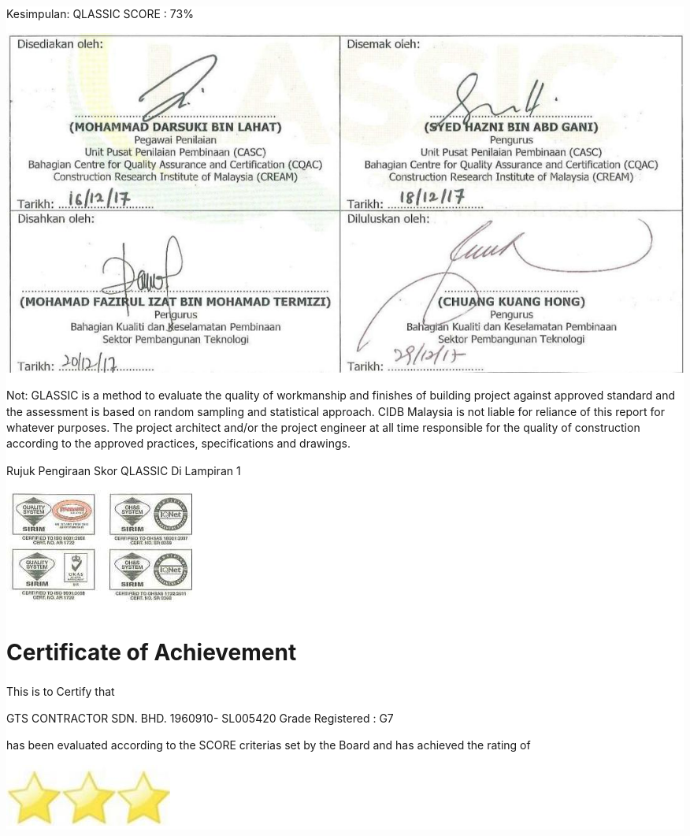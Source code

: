 Kesimpulan: QLASSIC SCORE : 73%

![](images/5285a02328dd1c74d6de4e52ba09fb2c798d9a8c3ba39b4add4ed2100941fe45.jpg)

Not: GLASSIC is a method to evaluate the quality of workmanship and finishes of building project against approved standard and the assessment is based on random sampling and statistical approach. CIDB Malaysia is not liable for reliance of this report for whatever purposes. The project architect and/or the project engineer at all time responsible for the quality of construction according to the approved practices, specifications and drawings.

Rujuk Pengiraan Skor QLASSIC Di Lampiran 1

![](images/401d6455d5f9765cc12df3b8d5e2cd02dedcb4186b86f0e777b134f0875f67bb.jpg)

# Certificate of Achievement

This is to Certify that

GTS CONTRACTOR SDN. BHD. 1960910- SL005420 Grade Registered : G7

has been evaluated according to the SCORE criterias set by the Board and has achieved the rating of

![](images/ba7ef1ef252f1ed643cc64e75aef9a2e0c56f2e92d6dd9f70fb574cce816508d.jpg)
